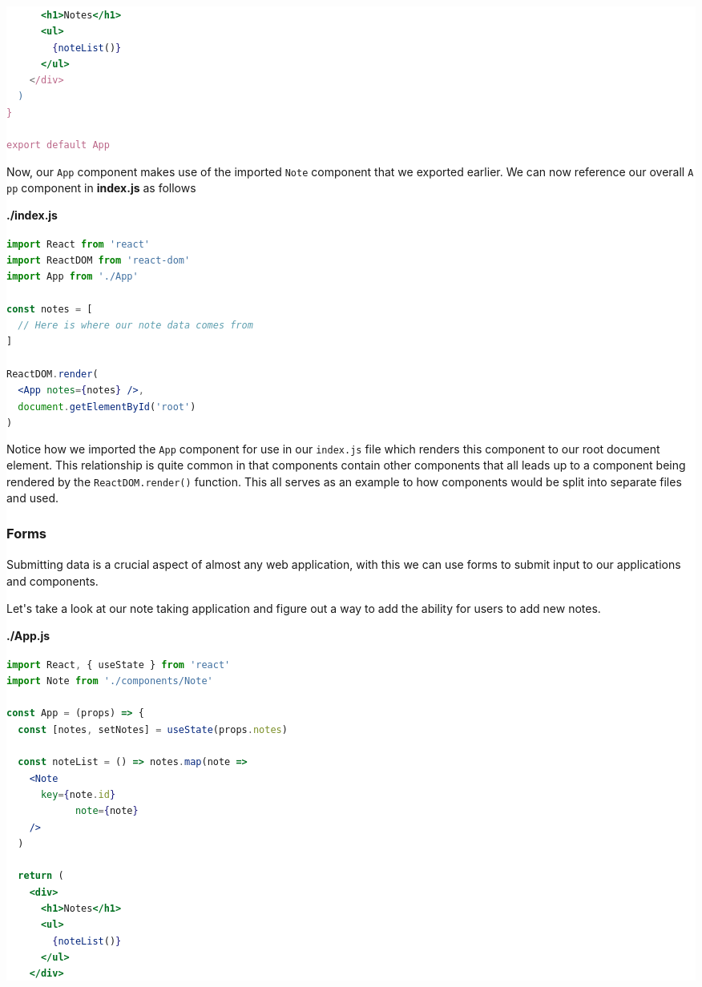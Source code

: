 ```jsx
      <h1>Notes</h1>
      <ul>
        {noteList()}
      </ul>
    </div>
  )
}

export default App
```

Now, our `App` component makes use of the imported `Note` component that we exported earlier. We can now reference our overall `App` component in **index.js** as follows

**./index.js**

```jsx
import React from 'react'
import ReactDOM from 'react-dom'
import App from './App'

const notes = [
  // Here is where our note data comes from
]

ReactDOM.render(
  <App notes={notes} />,
  document.getElementById('root')
)
```

Notice how we imported the `App` component for use in our `index.js` file which renders this component to our root document element. This relationship is quite common in that components contain other components that all leads up to a component being rendered by the `ReactDOM.render()` function. This all serves as an example to how components would be split into separate files and used.

### Forms

Submitting data is a crucial aspect of almost any web application, with this we can use forms to submit input to our applications and components.

Let's take a look at our note taking application and figure out a way to add the ability for users to add new notes.

**./App.js**

```jsx
import React, { useState } from 'react'
import Note from './components/Note'

const App = (props) => {
  const [notes, setNotes] = useState(props.notes)
  
  const noteList = () => notes.map(note => 
  	<Note
      key={note.id}
			note={note}
    />
  )

  return (
    <div>
      <h1>Notes</h1>
      <ul>
        {noteList()}
      </ul>
    </div>
```